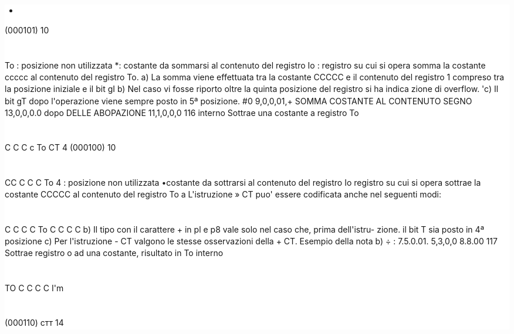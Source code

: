 +
(000101)
10
#
To
: posizione non utilizzata
*: costante da sommarsi al contenuto del registro Io
: registro su cui si opera
somma la costante ccccc al contenuto del registro To.
a) La somma viene effettuata tra la costante CCCCC e il contenuto del registro 1
compreso tra la posizione iniziale e il bit gI
b) Nel caso vi fosse riporto oltre la quinta posizione del registro si ha indica
zione di overflow.
'c) Il bit gT dopo l'operazione viene sempre posto in 5ª posizione.
#0 9,0,0,01,+
SOMMA COSTANTE AL CONTENUTO
SEGNO
13,0,0,0.0
dopo
DELLE ABOPAZIONE
11,1,0,0,0
116
interno
Sottrae una costante a registro To
#
C C C c
To
СТ
4 (000100)
10
#
CC C C C
To
4
: posizione non utilizzata
•costante da sottrarsi al contenuto del registro Io
registro su cui si opera
sottrae la costante CCCCC al contenuto del registro To
a L'istruzione » CT puo' essere codificata anche nel seguenti modi:
# #
C C C C
To
C C C C
b) Il tipo con il carattere + in pl e p8 vale solo nel caso che, prima dell'istru-
zione. il bit T sia posto in 4ª posizione
c) Per l'istruzione - CT valgono le stesse osservazioni della + CT.
Esempio della nota b)
÷ : 7.5.0.01.
5,3,0,0
8.8.00
117
Sottrae registro o ad una costante, risultato in To
interno
#
TO
C C C C
I'm
#
(000110)
стт
14
#